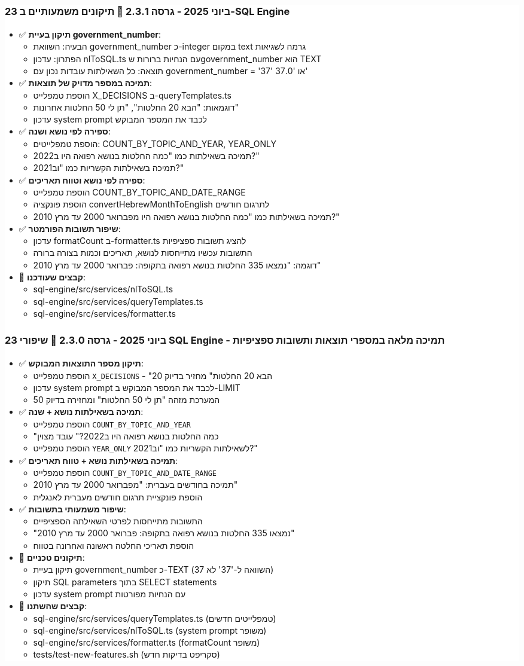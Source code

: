 ### 23 ביוני 2025 - גרסה 2.3.1 🎯 **תיקונים משמעותיים ב-SQL Engine**
- ✅ **תיקון בעיית government_number**:
  - הבעיה: השוואת government_number כ-integer במקום text גרמה לשגיאות
  - הפתרון: עדכון nlToSQL.ts עם הנחיות ברורות שgovernment_number הוא TEXT
  - תוצאה: כל השאילתות עובדות נכון עם government_number = '37' או '37.0'
- ✅ **תמיכה במספר מדויק של תוצאות**:
  - הוספת טמפלייט X_DECISIONS ב-queryTemplates.ts
  - דוגמאות: "הבא 20 החלטות", "תן לי 50 החלטות אחרונות"
  - עדכון system prompt לכבד את המספר המבוקש
- ✅ **ספירה לפי נושא ושנה**:
  - הוספת טמפלייטים: COUNT_BY_TOPIC_AND_YEAR, YEAR_ONLY
  - תמיכה בשאילתות כמו "כמה החלטות בנושא רפואה היו ב2022?"
  - תמיכה בשאילתות הקשריות כמו "וב2021?"
- ✅ **ספירה לפי נושא וטווח תאריכים**:
  - הוספת טמפלייט COUNT_BY_TOPIC_AND_DATE_RANGE
  - הוספת פונקציה convertHebrewMonthToEnglish לתרגום חודשים
  - תמיכה בשאילתות כמו "כמה החלטות בנושא רפואה היו מפברואר 2000 עד מרץ 2010?"
- ✅ **שיפור תשובות הפורמטר**:
  - עדכון formatCount ב-formatter.ts להציג תשובות ספציפיות
  - התשובות עכשיו מתייחסות לנושא, תאריכים וכמות בצורה ברורה
  - דוגמה: "נמצאו 335 החלטות בנושא רפואה בתקופה: פברואר 2000 עד מרץ 2010"
- 📝 **קבצים שעודכנו**: 
  - sql-engine/src/services/nlToSQL.ts
  - sql-engine/src/services/queryTemplates.ts
  - sql-engine/src/services/formatter.ts

### 23 ביוני 2025 - גרסה 2.3.0 🎯 **שיפורי SQL Engine - תמיכה מלאה במספרי תוצאות ותשובות ספציפיות**
- ✅ **תיקון מספר התוצאות המבוקש**:
  - הוספת טמפלייט `X_DECISIONS` - "הבא 20 החלטות" מחזיר בדיוק 20
  - עדכון system prompt לכבד את המספר המבוקש ב-LIMIT
  - המערכת מזהה "תן לי 50 החלטות" ומחזירה בדיוק 50
- ✅ **תמיכה בשאילתות נושא + שנה**:
  - הוספת טמפלייט `COUNT_BY_TOPIC_AND_YEAR`
  - "כמה החלטות בנושא רפואה היו ב2022?" עובד מצוין
  - הוספת טמפלייט `YEAR_ONLY` לשאילתות הקשריות כמו "וב2021?"
- ✅ **תמיכה בשאילתות נושא + טווח תאריכים**:
  - הוספת טמפלייט `COUNT_BY_TOPIC_AND_DATE_RANGE`
  - תמיכה בחודשים בעברית: "מפברואר 2000 עד מרץ 2010"
  - הוספת פונקציית תרגום חודשים מעברית לאנגלית
- ✅ **שיפור משמעותי בתשובות**:
  - התשובות מתייחסות לפרטי השאילתה הספציפיים
  - "נמצאו 335 החלטות בנושא רפואה בתקופה: פברואר 2000 עד מרץ 2010"
  - הוספת תאריכי החלטה ראשונה ואחרונה בטווח
- 🔧 **תיקונים טכניים**:
  - תיקון בעיית government_number כ-TEXT (השוואה ל-'37' לא 37)
  - תיקון SQL parameters בתוך SELECT statements
  - עדכון system prompt עם הנחיות מפורטות
- 📝 **קבצים שהשתנו**: 
  - sql-engine/src/services/queryTemplates.ts (טמפלייטים חדשים)
  - sql-engine/src/services/nlToSQL.ts (system prompt משופר)
  - sql-engine/src/services/formatter.ts (formatCount משופר)
  - tests/test-new-features.sh (סקריפט בדיקות חדש)
